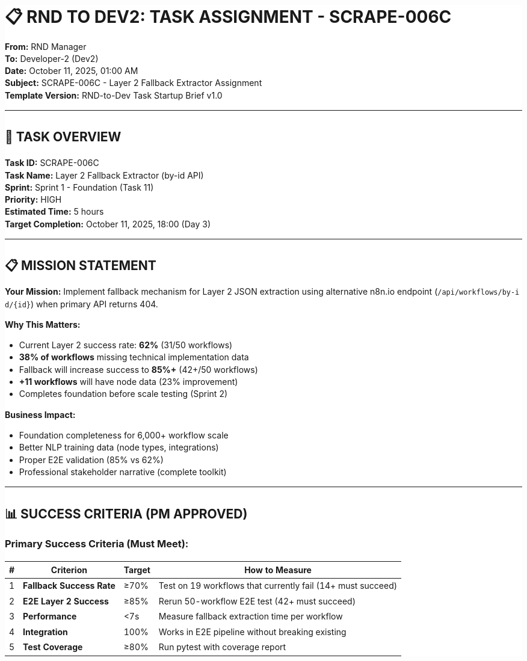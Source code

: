 # 📋 **RND TO DEV2: TASK ASSIGNMENT - SCRAPE-006C**

**From:** RND Manager  
**To:** Developer-2 (Dev2)  
**Date:** October 11, 2025, 01:00 AM  
**Subject:** SCRAPE-006C - Layer 2 Fallback Extractor Assignment  
**Template Version:** RND-to-Dev Task Startup Brief v1.0

---

## 🎯 **TASK OVERVIEW**

**Task ID:** SCRAPE-006C  
**Task Name:** Layer 2 Fallback Extractor (by-id API)  
**Sprint:** Sprint 1 - Foundation (Task 11)  
**Priority:** HIGH  
**Estimated Time:** 5 hours  
**Target Completion:** October 11, 2025, 18:00 (Day 3)

---

## 📋 **MISSION STATEMENT**

**Your Mission:**
Implement fallback mechanism for Layer 2 JSON extraction using alternative n8n.io endpoint (`/api/workflows/by-id/{id}`) when primary API returns 404.

**Why This Matters:**
- Current Layer 2 success rate: **62%** (31/50 workflows)
- **38% of workflows** missing technical implementation data
- Fallback will increase success to **85%+** (42+/50 workflows)
- **+11 workflows** will have node data (23% improvement)
- Completes foundation before scale testing (Sprint 2)

**Business Impact:**
- Foundation completeness for 6,000+ workflow scale
- Better NLP training data (node types, integrations)
- Proper E2E validation (85% vs 62%)
- Professional stakeholder narrative (complete toolkit)

---

## 📊 **SUCCESS CRITERIA (PM APPROVED)**

### **Primary Success Criteria (Must Meet):**

| # | Criterion | Target | How to Measure |
|---|-----------|--------|----------------|
| 1 | **Fallback Success Rate** | ≥70% | Test on 19 workflows that currently fail (14+ must succeed) |
| 2 | **E2E Layer 2 Success** | ≥85% | Rerun 50-workflow E2E test (42+ must succeed) |
| 3 | **Performance** | <7s | Measure fallback extraction time per workflow |
| 4 | **Integration** | 100% | Works in E2E pipeline without breaking existing |
| 5 | **Test Coverage** | ≥80% | Run pytest with coverage report |
